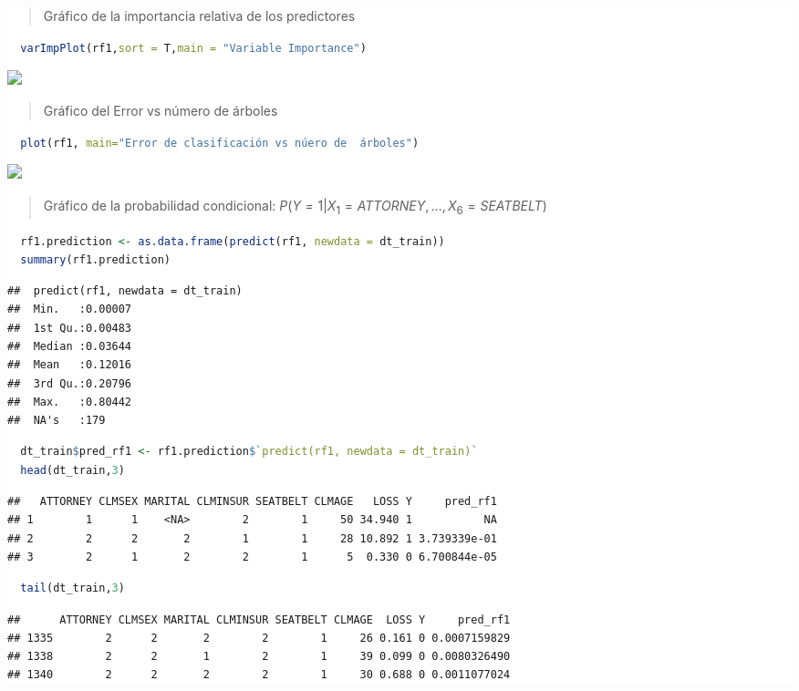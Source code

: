 
 > Gráfico de la importancia relativa de los predictores


```r
  varImpPlot(rf1,sort = T,main = "Variable Importance")
```

<img src="02-Evaluation_files/figure-html4/unnamed-chunk-37-1.png" width="672" />

 > Gráfico del Error vs número de árboles


```r
  plot(rf1, main="Error de clasificación vs núero de  árboles") 
```

<img src="02-Evaluation_files/figure-html4/unnamed-chunk-38-1.png" width="672" />

  > Gráfico de la probabilidad condicional: $P(Y=1|X_1 = ATTORNEY,\ldots,X_6=SEATBELT)$



```r
  rf1.prediction <- as.data.frame(predict(rf1, newdata = dt_train))
  summary(rf1.prediction)
```

```
##  predict(rf1, newdata = dt_train)
##  Min.   :0.00007                 
##  1st Qu.:0.00483                 
##  Median :0.03644                 
##  Mean   :0.12016                 
##  3rd Qu.:0.20796                 
##  Max.   :0.80442                 
##  NA's   :179
```

```r
  dt_train$pred_rf1 <- rf1.prediction$`predict(rf1, newdata = dt_train)` 
  head(dt_train,3)
```

```
##   ATTORNEY CLMSEX MARITAL CLMINSUR SEATBELT CLMAGE   LOSS Y     pred_rf1
## 1        1      1    <NA>        2        1     50 34.940 1           NA
## 2        2      2       2        1        1     28 10.892 1 3.739339e-01
## 3        2      1       2        2        1      5  0.330 0 6.700844e-05
```

```r
  tail(dt_train,3)
```

```
##      ATTORNEY CLMSEX MARITAL CLMINSUR SEATBELT CLMAGE  LOSS Y     pred_rf1
## 1335        2      2       2        2        1     26 0.161 0 0.0007159829
## 1338        2      2       1        2        1     39 0.099 0 0.0080326490
## 1340        2      2       2        2        1     30 0.688 0 0.0011077024
```
